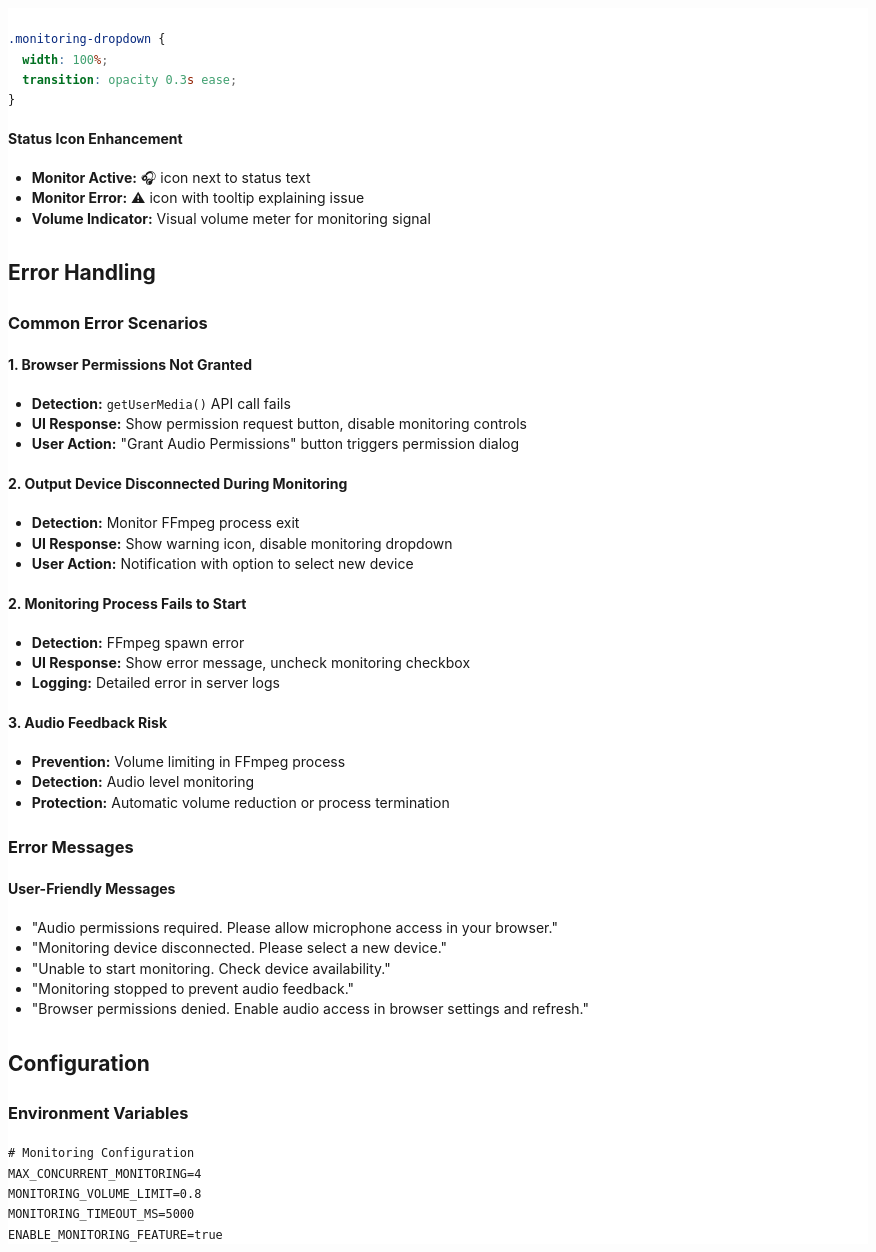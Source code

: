 ```css

.monitoring-dropdown {
  width: 100%;
  transition: opacity 0.3s ease;
}
```

#### Status Icon Enhancement
- **Monitor Active:** 🎧 icon next to status text
- **Monitor Error:** ⚠️ icon with tooltip explaining issue
- **Volume Indicator:** Visual volume meter for monitoring signal

## Error Handling

### Common Error Scenarios

#### 1. Browser Permissions Not Granted
- **Detection:** `getUserMedia()` API call fails
- **UI Response:** Show permission request button, disable monitoring controls
- **User Action:** "Grant Audio Permissions" button triggers permission dialog

#### 2. Output Device Disconnected During Monitoring
- **Detection:** Monitor FFmpeg process exit
- **UI Response:** Show warning icon, disable monitoring dropdown
- **User Action:** Notification with option to select new device

#### 2. Monitoring Process Fails to Start
- **Detection:** FFmpeg spawn error
- **UI Response:** Show error message, uncheck monitoring checkbox
- **Logging:** Detailed error in server logs

#### 3. Audio Feedback Risk
- **Prevention:** Volume limiting in FFmpeg process
- **Detection:** Audio level monitoring
- **Protection:** Automatic volume reduction or process termination

### Error Messages

#### User-Friendly Messages
- "Audio permissions required. Please allow microphone access in your browser."
- "Monitoring device disconnected. Please select a new device."
- "Unable to start monitoring. Check device availability."
- "Monitoring stopped to prevent audio feedback."
- "Browser permissions denied. Enable audio access in browser settings and refresh."

## Configuration

### Environment Variables
```env
# Monitoring Configuration
MAX_CONCURRENT_MONITORING=4
MONITORING_VOLUME_LIMIT=0.8
MONITORING_TIMEOUT_MS=5000
ENABLE_MONITORING_FEATURE=true
```

